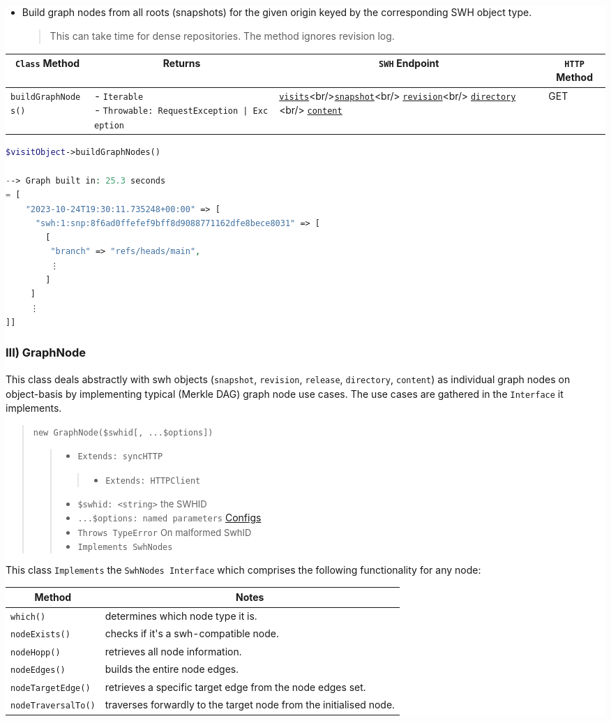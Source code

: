 ```php
```

- Build graph nodes from all roots (snapshots) for the given origin keyed by the corresponding SWH object type.

    > This can take time for dense repositories. The method ignores revision log.

| `Class` Method     | Returns                                                       | `SWH` Endpoint                                                                                                                                                                                                                                                                                                                                                                                                                                                                                                                                                                                                                             | `HTTP` Method |
|--------------------|---------------------------------------------------------------|--------------------------------------------------------------------------------------------------------------------------------------------------------------------------------------------------------------------------------------------------------------------------------------------------------------------------------------------------------------------------------------------------------------------------------------------------------------------------------------------------------------------------------------------------------------------------------------------------------------------------------------------|---------------|
| `buildGraphNodes()` | - `Iterable`<br/>- `Throwable: RequestException \| Exception` | [`visits`](https://docs.softwareheritage.org/devel/swh-web/uri-scheme-api.html#get--api-1-origin-(origin_url)-visits-)<br/>[`snapshot`](https://docs.softwareheritage.org/devel/swh-web/uri-scheme-api.html#get--api-1-snapshot-(snapshot_id)-)<br/> [`revision`](https://docs.softwareheritage.org/devel/swh-web/uri-scheme-api.html#get--api-1-revision-(sha1_git)-)<br/> [`directory`](https://docs.softwareheritage.org/devel/swh-web/uri-scheme-api.html#get--api-1-directory-(sha1_git)-[(path)-]) <br/> [`content`](https://docs.softwareheritage.org/devel/swh-web/uri-scheme-api.html#get--api-1-content-known-(sha1)[,(sha1),%20...,(sha1)]-) | GET           |

```php
$visitObject->buildGraphNodes()

--> Graph built in: 25.3 seconds
= [
    "2023-10-24T19:30:11.735248+00:00" => [
      "swh:1:snp:8f6ad0ffefef9bff8d9088771162dfe8bece8031" => [
        [
         "branch" => "refs/heads/main",
         ⋮
        ]               
     ]
     ⋮
]]
```

### III) GraphNode

This class deals abstractly with swh objects (`snapshot`, `revision`, `release`, `directory`, `content`) as individual graph nodes on object-basis by implementing typical (Merkle DAG) graph node use cases. The use cases are gathered in the `Interface` it implements.

> `new GraphNode($swhid[, ...$options])`
>>- `Extends: syncHTTP`
  >>>- `Extends: HTTPClient`
>>- `$swhid: <string>` <font size='2'>the SWHID</font>
>>- `...$options: named parameters` [Configs](https://github.com/dagstuhl-publishing/beta-faircore4eosc/edit/main/app/Modules/SwhApi/README.md#preset-configurations)
>>- `Throws TypeError` <font size='2'>On malformed SwhID</font>
>>- `Implements SwhNodes`

This class `Implements` the `SwhNodes Interface` which comprises the following functionality for any node:

| Method              | Notes                                                             |
|---------------------|-------------------------------------------------------------------|
| `which()`           | determines which node type it is.                                 |
| `nodeExists()`      | checks if it's a swh-compatible node.                             |
| `nodeHopp()`        | retrieves all node information.                                   |
| `nodeEdges()`       | builds the entire node edges.                                     |
| `nodeTargetEdge()`  | retrieves a specific target edge from the node edges set.         |
| `nodeTraversalTo()` | traverses forwardly to the target node from the initialised node. |
